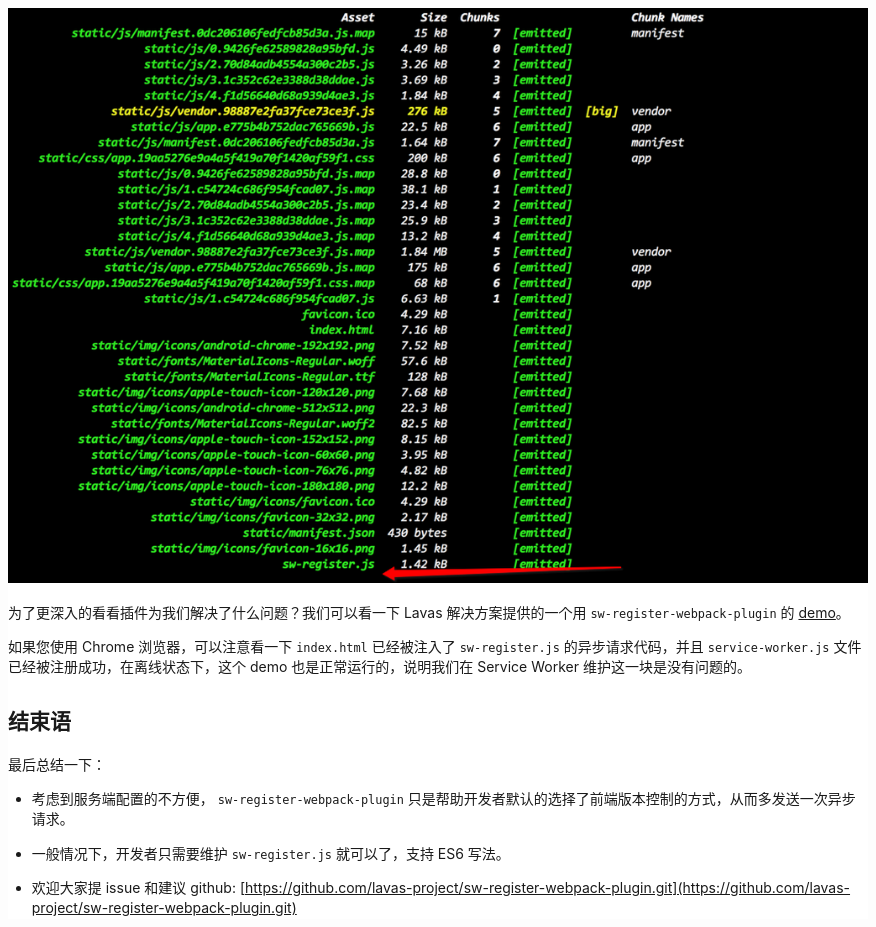 ![build 构建后的产物](./images/build-sw-register.png)

为了更深入的看看插件为我们解决了什么问题？我们可以看一下 Lavas 解决方案提供的一个用 `sw-register-webpack-plugin` 的 [demo](https://lavas-project.github.io/lavas-demo/appshell/#/)。

如果您使用 Chrome 浏览器，可以注意看一下 `index.html` 已经被注入了 `sw-register.js` 的异步请求代码，并且 `service-worker.js` 文件已经被注册成功，在离线状态下，这个 demo 也是正常运行的，说明我们在 Service Worker 维护这一块是没有问题的。 

## 结束语

最后总结一下：

- 考虑到服务端配置的不方便， `sw-register-webpack-plugin` 只是帮助开发者默认的选择了前端版本控制的方式，从而多发送一次异步请求。

- 一般情况下，开发者只需要维护 `sw-register.js` 就可以了，支持 ES6 写法。

- 欢迎大家提 issue 和建议 github: [https://github.com/lavas-project/sw-register-webpack-plugin.git](https://github.com/lavas-project/sw-register-webpack-plugin.git)